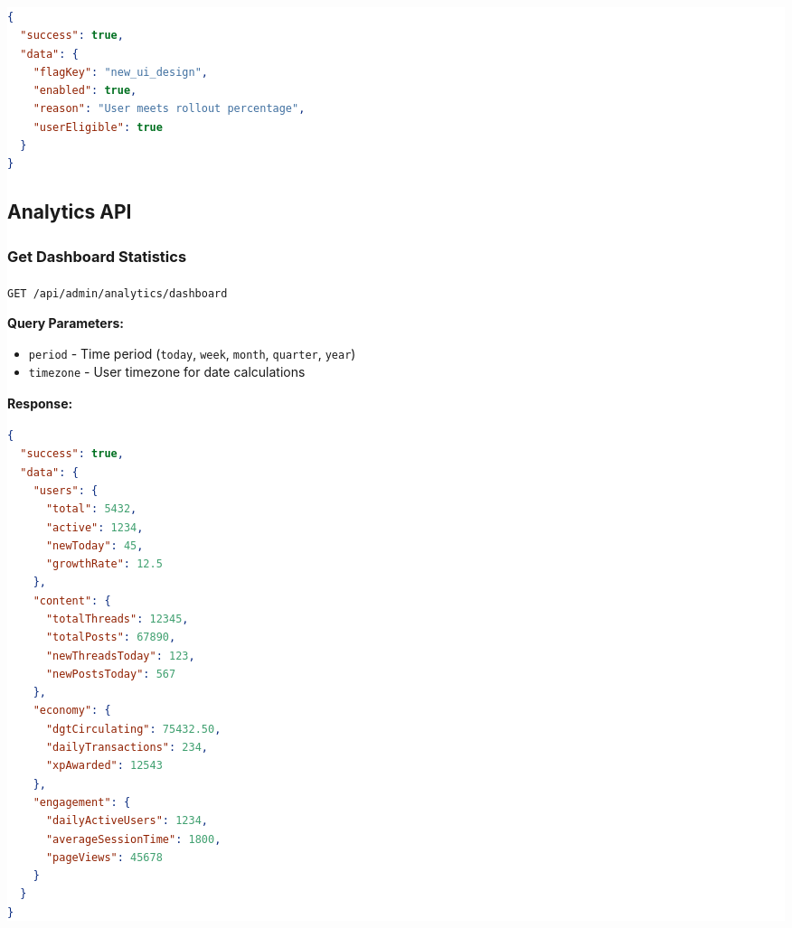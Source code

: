 ```json
{
  "success": true,
  "data": {
    "flagKey": "new_ui_design",
    "enabled": true,
    "reason": "User meets rollout percentage",
    "userEligible": true
  }
}
```

## Analytics API

### Get Dashboard Statistics

```http
GET /api/admin/analytics/dashboard
```

**Query Parameters:**

- `period` - Time period (`today`, `week`, `month`, `quarter`, `year`)
- `timezone` - User timezone for date calculations

**Response:**

```json
{
  "success": true,
  "data": {
    "users": {
      "total": 5432,
      "active": 1234,
      "newToday": 45,
      "growthRate": 12.5
    },
    "content": {
      "totalThreads": 12345,
      "totalPosts": 67890,
      "newThreadsToday": 123,
      "newPostsToday": 567
    },
    "economy": {
      "dgtCirculating": 75432.50,
      "dailyTransactions": 234,
      "xpAwarded": 12543
    },
    "engagement": {
      "dailyActiveUsers": 1234,
      "averageSessionTime": 1800,
      "pageViews": 45678
    }
  }
}
```
